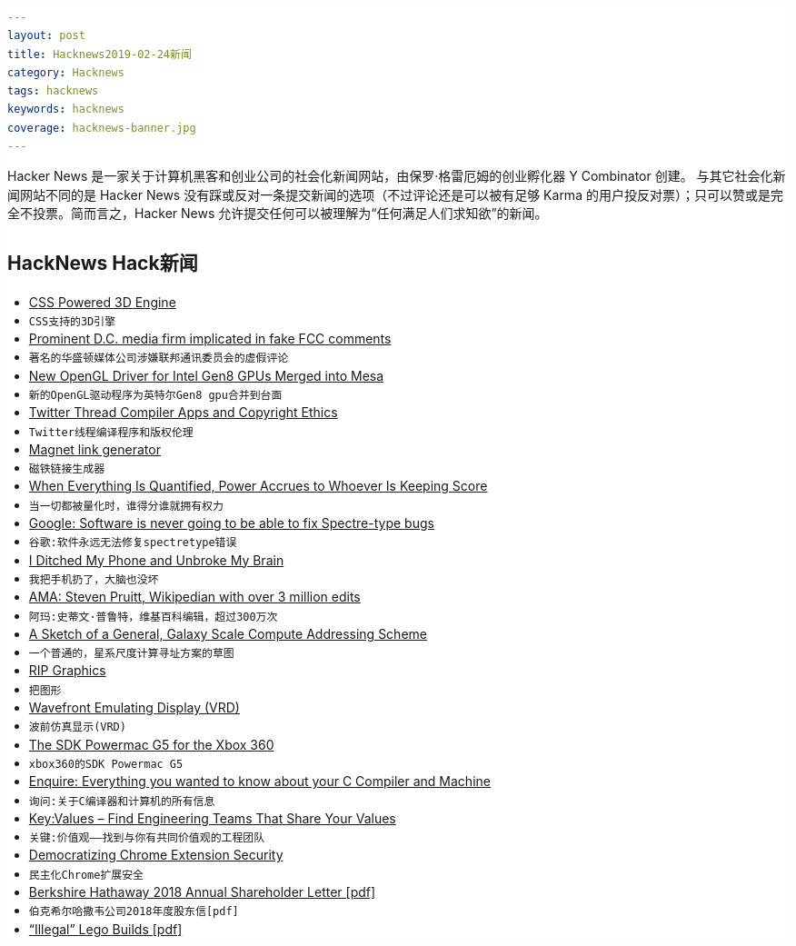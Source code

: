 ```yaml
---
layout: post
title: Hacknews2019-02-24新闻
category: Hacknews
tags: hacknews
keywords: hacknews
coverage: hacknews-banner.jpg
---
```


Hacker News 是一家关于计算机黑客和创业公司的社会化新闻网站，由保罗·格雷厄姆的创业孵化器 Y Combinator 创建。
与其它社会化新闻网站不同的是 Hacker News 没有踩或反对一条提交新闻的选项（不过评论还是可以被有足够 Karma 的用户投反对票）；只可以赞或是完全不投票。简而言之，Hacker News 允许提交任何可以被理解为“任何满足人们求知欲”的新闻。

## HackNews Hack新闻


- [CSS Powered 3D Engine](https://keithclark.co.uk/labs/css-fps/)
- `CSS支持的3D引擎`
- [Prominent D.C. media firm implicated in fake FCC comments](https://gizmodo.com/how-an-investigation-of-fake-fcc-comments-snared-a-prom-1832788658)
- `著名的华盛顿媒体公司涉嫌联邦通讯委员会的虚假评论`
- [New OpenGL Driver for Intel Gen8 GPUs Merged into Mesa](https://lists.freedesktop.org/archives/mesa-dev/2019-February/215576.html)
- `新的OpenGL驱动程序为英特尔Gen8 gpu合并到台面`
- [Twitter Thread Compiler Apps and Copyright Ethics](http://www.erynnbrook.com/when-twitter-threads-fly-away/)
- `Twitter线程编译程序和版权伦理`
- [Magnet link generator](https://magnetlinkgenerator.com/)
- `磁铁链接生成器`
- [When Everything Is Quantified, Power Accrues to Whoever Is Keeping Score](https://www.economist.com/books-and-arts/2019/02/23/life-and-society-are-increasingly-governed-by-numbers)
- `当一切都被量化时，谁得分谁就拥有权力`
- [Google: Software is never going to be able to fix Spectre-type bugs](https://arstechnica.com/?p=1462619)
- `谷歌:软件永远无法修复spectretype错误`
- [I Ditched My Phone and Unbroke My Brain](https://www.nytimes.com/2019/02/23/business/cell-phone-addiction.html)
- `我把手机扔了，大脑也没坏`
- [AMA: Steven Pruitt, Wikipedian with over 3 million edits](https://www.reddit.com/r/IAmA/comments/au2rjb/i_am_steven_pruitt_the_wikipedian_with_over_3/)
- `阿玛:史蒂文·普鲁特，维基百科编辑，超过300万次`
- [A Sketch of a General, Galaxy Scale Compute Addressing Scheme](https://vadosware.io/post/a-galaxy-scale-addressing-scheme-for-compute-availability)
- `一个普通的，星系尺度计算寻址方案的草图`
- [RIP Graphics](http://www.kwasstuff.altervista.org/RIP/)
- `把图形`
- [Wavefront Emulating Display (VRD)](https://www.lens.org/lens/patent/075-319-127-149-044)
- `波前仿真显示(VRD)`
- [The SDK Powermac G5 for the Xbox 360](https://www.journaldulapin.com/2019/01/21/power-mac-g5-sdk/)
- `xbox360的SDK Powermac G5`
- [Enquire: Everything you wanted to know about your C Compiler and Machine](https://homepages.cwi.nl/~steven/enquire.html)
- `询问:关于C编译器和计算机的所有信息`
- [Key:Values – Find Engineering Teams That Share Your Values](https://www.keyvalues.com/)
- `关键:价值观——找到与你有共同价值观的工程团队`
- [Democratizing Chrome Extension Security](https://duo.com/blog/crxcavator)
- `民主化Chrome扩展安全`
- [Berkshire Hathaway 2018 Annual Shareholder Letter [pdf]](http://berkshirehathaway.com/letters/2018ltr.pdf)
- `伯克希尔哈撒韦公司2018年度股东信[pdf]`
- [“Illegal” Lego Builds [pdf]](http://bramlambrecht.com/tmp/jamieberard-brickstress-bf06.pdf)